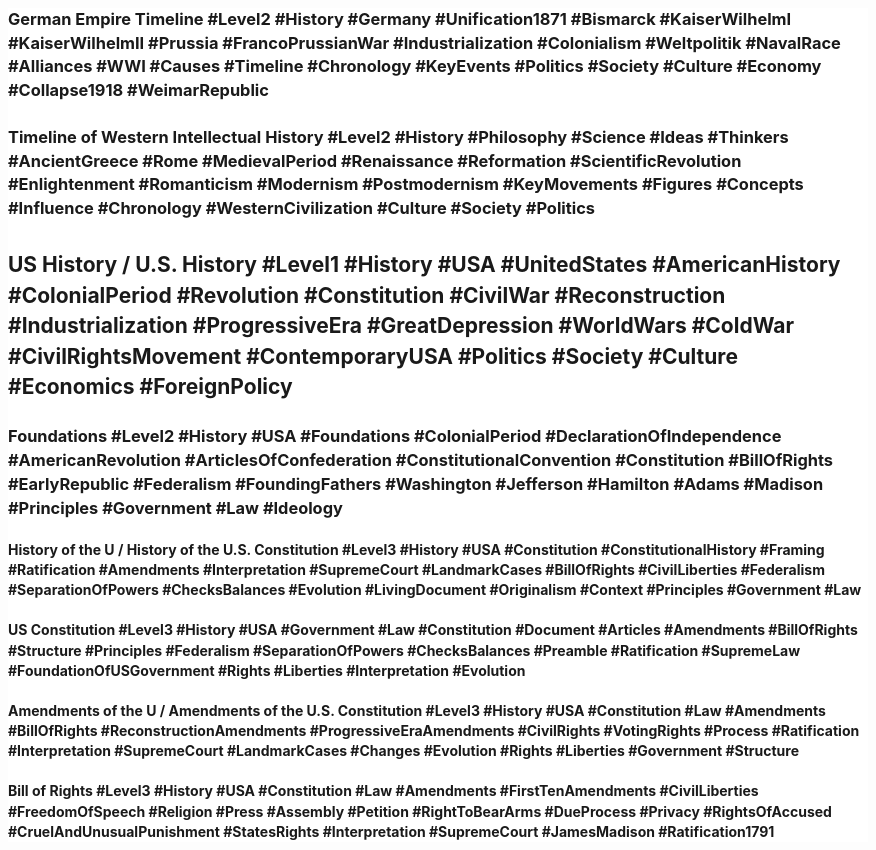 ### German Empire Timeline #Level2 #History #Germany #Unification1871 #Bismarck #KaiserWilhelmI #KaiserWilhelmII #Prussia #FrancoPrussianWar #Industrialization #Colonialism #Weltpolitik #NavalRace #Alliances #WWI #Causes #Timeline #Chronology #KeyEvents #Politics #Society #Culture #Economy #Collapse1918 #WeimarRepublic

### Timeline of Western Intellectual History #Level2 #History #Philosophy #Science #Ideas #Thinkers #AncientGreece #Rome #MedievalPeriod #Renaissance #Reformation #ScientificRevolution #Enlightenment #Romanticism #Modernism #Postmodernism #KeyMovements #Figures #Concepts #Influence #Chronology #WesternCivilization #Culture #Society #Politics

## US History / U.S. History #Level1 #History #USA #UnitedStates #AmericanHistory #ColonialPeriod #Revolution #Constitution #CivilWar #Reconstruction #Industrialization #ProgressiveEra #GreatDepression #WorldWars #ColdWar #CivilRightsMovement #ContemporaryUSA #Politics #Society #Culture #Economics #ForeignPolicy

### Foundations #Level2 #History #USA #Foundations #ColonialPeriod #DeclarationOfIndependence #AmericanRevolution #ArticlesOfConfederation #ConstitutionalConvention #Constitution #BillOfRights #EarlyRepublic #Federalism #FoundingFathers #Washington #Jefferson #Hamilton #Adams #Madison #Principles #Government #Law #Ideology
#### History of the U / History of the U.S. Constitution #Level3 #History #USA #Constitution #ConstitutionalHistory #Framing #Ratification #Amendments #Interpretation #SupremeCourt #LandmarkCases #BillOfRights #CivilLiberties #Federalism #SeparationOfPowers #ChecksBalances #Evolution #LivingDocument #Originalism #Context #Principles #Government #Law
#### US Constitution #Level3 #History #USA #Government #Law #Constitution #Document #Articles #Amendments #BillOfRights #Structure #Principles #Federalism #SeparationOfPowers #ChecksBalances #Preamble #Ratification #SupremeLaw #FoundationOfUSGovernment #Rights #Liberties #Interpretation #Evolution
#### Amendments of the U / Amendments of the U.S. Constitution #Level3 #History #USA #Constitution #Law #Amendments #BillOfRights #ReconstructionAmendments #ProgressiveEraAmendments #CivilRights #VotingRights #Process #Ratification #Interpretation #SupremeCourt #LandmarkCases #Changes #Evolution #Rights #Liberties #Government #Structure
#### Bill of Rights #Level3 #History #USA #Constitution #Law #Amendments #FirstTenAmendments #CivilLiberties #FreedomOfSpeech #Religion #Press #Assembly #Petition #RightToBearArms #DueProcess #Privacy #RightsOfAccused #CruelAndUnusualPunishment #StatesRights #Interpretation #SupremeCourt #JamesMadison #Ratification1791
